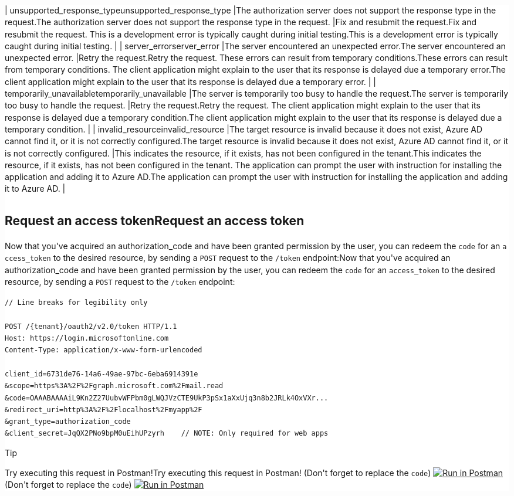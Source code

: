 | <span data-ttu-id="7091f-211">unsupported_response_type</span><span class="sxs-lookup"><span data-stu-id="7091f-211">unsupported_response_type</span></span> |<span data-ttu-id="7091f-212">The authorization server does not support the response type in the request.</span><span class="sxs-lookup"><span data-stu-id="7091f-212">The authorization server does not support the response type in the request.</span></span> |<span data-ttu-id="7091f-213">Fix and resubmit the request.</span><span class="sxs-lookup"><span data-stu-id="7091f-213">Fix and resubmit the request.</span></span> <span data-ttu-id="7091f-214">This is a development error is typically caught during initial testing.</span><span class="sxs-lookup"><span data-stu-id="7091f-214">This is a development error is typically caught during initial testing.</span></span> |
| <span data-ttu-id="7091f-215">server_error</span><span class="sxs-lookup"><span data-stu-id="7091f-215">server_error</span></span> |<span data-ttu-id="7091f-216">The server encountered an unexpected error.</span><span class="sxs-lookup"><span data-stu-id="7091f-216">The server encountered an unexpected error.</span></span> |<span data-ttu-id="7091f-217">Retry the request.</span><span class="sxs-lookup"><span data-stu-id="7091f-217">Retry the request.</span></span> <span data-ttu-id="7091f-218">These errors can result from temporary conditions.</span><span class="sxs-lookup"><span data-stu-id="7091f-218">These errors can result from temporary conditions.</span></span> <span data-ttu-id="7091f-219">The client application might explain to the user that its response is delayed due a temporary error.</span><span class="sxs-lookup"><span data-stu-id="7091f-219">The client application might explain to the user that its response is delayed due a temporary error.</span></span> |
| <span data-ttu-id="7091f-220">temporarily_unavailable</span><span class="sxs-lookup"><span data-stu-id="7091f-220">temporarily_unavailable</span></span> |<span data-ttu-id="7091f-221">The server is temporarily too busy to handle the request.</span><span class="sxs-lookup"><span data-stu-id="7091f-221">The server is temporarily too busy to handle the request.</span></span> |<span data-ttu-id="7091f-222">Retry the request.</span><span class="sxs-lookup"><span data-stu-id="7091f-222">Retry the request.</span></span> <span data-ttu-id="7091f-223">The client application might explain to the user that its response is delayed due a temporary condition.</span><span class="sxs-lookup"><span data-stu-id="7091f-223">The client application might explain to the user that its response is delayed due a temporary condition.</span></span> |
| <span data-ttu-id="7091f-224">invalid_resource</span><span class="sxs-lookup"><span data-stu-id="7091f-224">invalid_resource</span></span> |<span data-ttu-id="7091f-225">The target resource is invalid because it does not exist, Azure AD cannot find it, or it is not correctly configured.</span><span class="sxs-lookup"><span data-stu-id="7091f-225">The target resource is invalid because it does not exist, Azure AD cannot find it, or it is not correctly configured.</span></span> |<span data-ttu-id="7091f-226">This indicates the resource, if it exists, has not been configured in the tenant.</span><span class="sxs-lookup"><span data-stu-id="7091f-226">This indicates the resource, if it exists, has not been configured in the tenant.</span></span> <span data-ttu-id="7091f-227">The application can prompt the user with instruction for installing the application and adding it to Azure AD.</span><span class="sxs-lookup"><span data-stu-id="7091f-227">The application can prompt the user with instruction for installing the application and adding it to Azure AD.</span></span> |

## <a name="request-an-access-token"></a><span data-ttu-id="7091f-228">Request an access token</span><span class="sxs-lookup"><span data-stu-id="7091f-228">Request an access token</span></span>
<span data-ttu-id="7091f-229">Now that you've acquired an authorization_code and have been granted permission by the user, you can redeem the `code` for an `access_token` to the desired resource, by sending a `POST` request to the `/token` endpoint:</span><span class="sxs-lookup"><span data-stu-id="7091f-229">Now that you've acquired an authorization_code and have been granted permission by the user, you can redeem the `code` for an `access_token` to the desired resource, by sending a `POST` request to the `/token` endpoint:</span></span>

```
// Line breaks for legibility only

POST /{tenant}/oauth2/v2.0/token HTTP/1.1
Host: https://login.microsoftonline.com
Content-Type: application/x-www-form-urlencoded

client_id=6731de76-14a6-49ae-97bc-6eba6914391e
&scope=https%3A%2F%2Fgraph.microsoft.com%2Fmail.read
&code=OAAABAAAAiL9Kn2Z27UubvWFPbm0gLWQJVzCTE9UkP3pSx1aXxUjq3n8b2JRLk4OxVXr...
&redirect_uri=http%3A%2F%2Flocalhost%2Fmyapp%2F
&grant_type=authorization_code
&client_secret=JqQX2PNo9bpM0uEihUPzyrh    // NOTE: Only required for web apps
```

> [!TIP]
> <span data-ttu-id="7091f-230">Try executing this request in Postman!</span><span class="sxs-lookup"><span data-stu-id="7091f-230">Try executing this request in Postman!</span></span> <span data-ttu-id="7091f-231">(Don't forget to replace the `code`) [![Run in Postman](https://docstestmedia1.blob.core.windows.net/azure-media/articles/active-directory/develop/media/active-directory-v2-protocols-oauth-code/runInPostman.png)](https://app.getpostman.com/run-collection/8f5715ec514865a07e6a)</span><span class="sxs-lookup"><span data-stu-id="7091f-231">(Don't forget to replace the `code`) [![Run in Postman](https://docstestmedia1.blob.core.windows.net/azure-media/articles/active-directory/develop/media/active-directory-v2-protocols-oauth-code/runInPostman.png)](https://app.getpostman.com/run-collection/8f5715ec514865a07e6a)</span></span>
> 
> 
